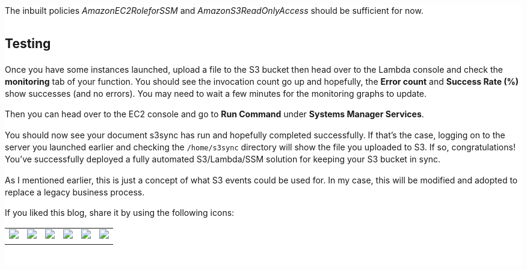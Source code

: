 The inbuilt policies _AmazonEC2RoleforSSM_ and _AmazonS3ReadOnlyAccess_ should be sufficient for now.

## Testing

Once you have some instances launched, upload a file to the S3 bucket then head over to the Lambda console and check the **monitoring** tab of your function. You should see the invocation count go up and hopefully, the **Error count** and **Success Rate (%)** show successes (and no errors). You may need to wait a few minutes for the monitoring graphs to update.

Then you can head over to the EC2 console and go to **Run Command** under **Systems Manager Services**.

You should now see your document s3sync has run and hopefully completed successfully. If that’s the case, logging on to the server you launched earlier and checking the ```/home/s3sync``` directory will show the file you uploaded to S3. If so, congratulations! You’ve successfully deployed a fully automated S3/Lambda/SSM solution for keeping your S3 bucket in sync.

As I mentioned earlier, this is just a concept of what S3 events could be used for. In my case, this will be modified and adopted to replace a legacy business process. 

<table>
  <tr>If you liked this blog, share it by using the following icons:</tr>
  <tr>
   <td>
       <img src="{% asset_path line-tile.png %}" width=50 >
    </td>
    <td>
      <a href="https://twitter.com/home?status=https%3A//developer.rackspace.com/blog/Using-S3-Events-to-Automate-Business-Processes/">
        <img src="{% asset_path shareT.png %}">
      </a>
    </td>
    <td>
       <img src="{% asset_path line-tile.png %}" width=50 >
    </td>
    <td>
      <a href="https://www.facebook.com/sharer/sharer.php?u=https%3A//developer.rackspace.com/blog/Using-S3-Events-to-Automate-Business-Processes/">
        <img src="{% asset_path shareFB.png %}">
      </a>
    </td>
    <td>
       <img src="{% asset_path line-tile.png %}" width=50 >
    </td>
    <td>
      <a href="https://www.linkedin.com/shareArticle?mini=true&url=https%3A//developer.rackspace.com/blog/Using-S3-Events-to-Automate-Business-Processes&summary=&source=">
        <img src="{% asset_path shareL.png %}">
      </a>
    </td>
  </tr>
</table>


</br>

